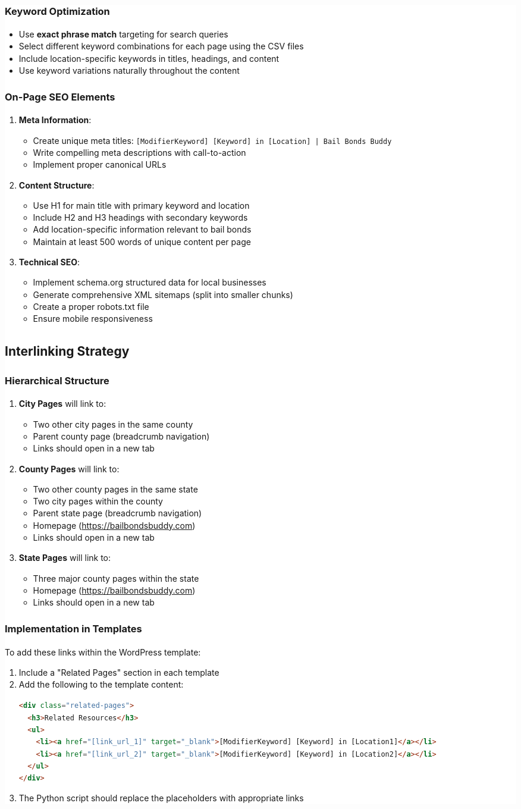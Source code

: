 ### Keyword Optimization
- Use **exact phrase match** targeting for search queries
- Select different keyword combinations for each page using the CSV files
- Include location-specific keywords in titles, headings, and content
- Use keyword variations naturally throughout the content

### On-Page SEO Elements
1. **Meta Information**:
   - Create unique meta titles: `[ModifierKeyword] [Keyword] in [Location] | Bail Bonds Buddy`
   - Write compelling meta descriptions with call-to-action
   - Implement proper canonical URLs

2. **Content Structure**:
   - Use H1 for main title with primary keyword and location
   - Include H2 and H3 headings with secondary keywords
   - Add location-specific information relevant to bail bonds
   - Maintain at least 500 words of unique content per page

3. **Technical SEO**:
   - Implement schema.org structured data for local businesses
   - Generate comprehensive XML sitemaps (split into smaller chunks)
   - Create a proper robots.txt file
   - Ensure mobile responsiveness

## Interlinking Strategy

### Hierarchical Structure
1. **City Pages** will link to:
   - Two other city pages in the same county
   - Parent county page (breadcrumb navigation)
   - Links should open in a new tab

2. **County Pages** will link to:
   - Two other county pages in the same state
   - Two city pages within the county
   - Parent state page (breadcrumb navigation)
   - Homepage (https://bailbondsbuddy.com)
   - Links should open in a new tab

3. **State Pages** will link to:
   - Three major county pages within the state
   - Homepage (https://bailbondsbuddy.com)
   - Links should open in a new tab

### Implementation in Templates
To add these links within the WordPress template:
1. Include a "Related Pages" section in each template
2. Add the following to the template content:
   ```html
   <div class="related-pages">
     <h3>Related Resources</h3>
     <ul>
       <li><a href="[link_url_1]" target="_blank">[ModifierKeyword] [Keyword] in [Location1]</a></li>
       <li><a href="[link_url_2]" target="_blank">[ModifierKeyword] [Keyword] in [Location2]</a></li>
     </ul>
   </div>
   ```
3. The Python script should replace the placeholders with appropriate links

